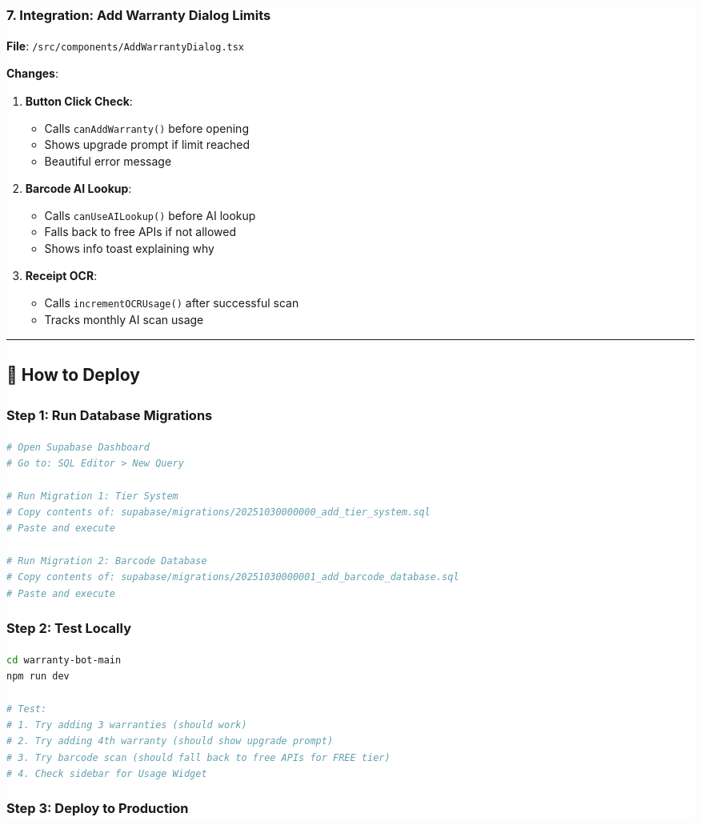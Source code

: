
### 7. Integration: Add Warranty Dialog Limits
**File**: `/src/components/AddWarrantyDialog.tsx`

**Changes**:
1. **Button Click Check**:
   - Calls `canAddWarranty()` before opening
   - Shows upgrade prompt if limit reached
   - Beautiful error message

2. **Barcode AI Lookup**:
   - Calls `canUseAILookup()` before AI lookup
   - Falls back to free APIs if not allowed
   - Shows info toast explaining why

3. **Receipt OCR**:
   - Calls `incrementOCRUsage()` after successful scan
   - Tracks monthly AI scan usage

---

## 🚀 How to Deploy

### Step 1: Run Database Migrations

```bash
# Open Supabase Dashboard
# Go to: SQL Editor > New Query

# Run Migration 1: Tier System
# Copy contents of: supabase/migrations/20251030000000_add_tier_system.sql
# Paste and execute

# Run Migration 2: Barcode Database
# Copy contents of: supabase/migrations/20251030000001_add_barcode_database.sql
# Paste and execute
```

### Step 2: Test Locally

```bash
cd warranty-bot-main
npm run dev

# Test:
# 1. Try adding 3 warranties (should work)
# 2. Try adding 4th warranty (should show upgrade prompt)
# 3. Try barcode scan (should fall back to free APIs for FREE tier)
# 4. Check sidebar for Usage Widget
```

### Step 3: Deploy to Production
